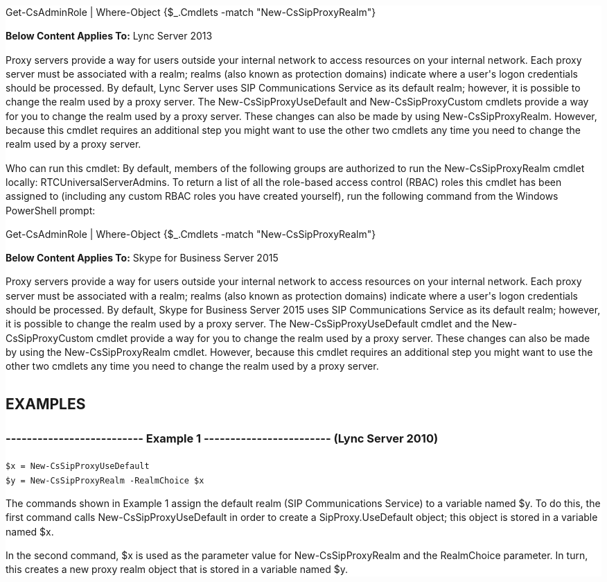 Get-CsAdminRole | Where-Object  {$_.Cmdlets -match "New-CsSipProxyRealm"}

**Below Content Applies To:** Lync Server 2013

Proxy servers provide a way for users outside your internal network to access resources on your internal network.
Each proxy server must be associated with a realm; realms (also known as protection domains) indicate where a user's logon credentials should be processed.
By default, Lync Server uses SIP Communications Service as its default realm; however, it is possible to change the realm used by a proxy server.
The New-CsSipProxyUseDefault and New-CsSipProxyCustom cmdlets provide a way for you to change the realm used by a proxy server.
These changes can also be made by using New-CsSipProxyRealm.
However, because this cmdlet requires an additional step you might want to use the other two cmdlets any time you need to change the realm used by a proxy server.

Who can run this cmdlet: By default, members of the following groups are authorized to run the New-CsSipProxyRealm cmdlet locally: RTCUniversalServerAdmins.
To return a list of all the role-based access control (RBAC) roles this cmdlet has been assigned to (including any custom RBAC roles you have created yourself), run the following command from the Windows PowerShell prompt:

Get-CsAdminRole | Where-Object {$_.Cmdlets -match "New-CsSipProxyRealm"}

**Below Content Applies To:** Skype for Business Server 2015

Proxy servers provide a way for users outside your internal network to access resources on your internal network.
Each proxy server must be associated with a realm; realms (also known as protection domains) indicate where a user's logon credentials should be processed.
By default, Skype for Business Server 2015 uses SIP Communications Service as its default realm; however, it is possible to change the realm used by a proxy server.
The New-CsSipProxyUseDefault cmdlet and the New-CsSipProxyCustom cmdlet provide a way for you to change the realm used by a proxy server.
These changes can also be made by using the New-CsSipProxyRealm cmdlet.
However, because this cmdlet requires an additional step you might want to use the other two cmdlets any time you need to change the realm used by a proxy server.



## EXAMPLES

### -------------------------- Example 1 ------------------------ (Lync Server 2010)
```
$x = New-CsSipProxyUseDefault
$y = New-CsSipProxyRealm -RealmChoice $x
```

The commands shown in Example 1 assign the default realm (SIP Communications Service) to a variable named $y.
To do this, the first command calls New-CsSipProxyUseDefault in order to create a SipProxy.UseDefault object; this object is stored in a variable named $x.

In the second command, $x is used as the parameter value for New-CsSipProxyRealm and the RealmChoice parameter.
In turn, this creates a new proxy realm object that is stored in a variable named $y.
